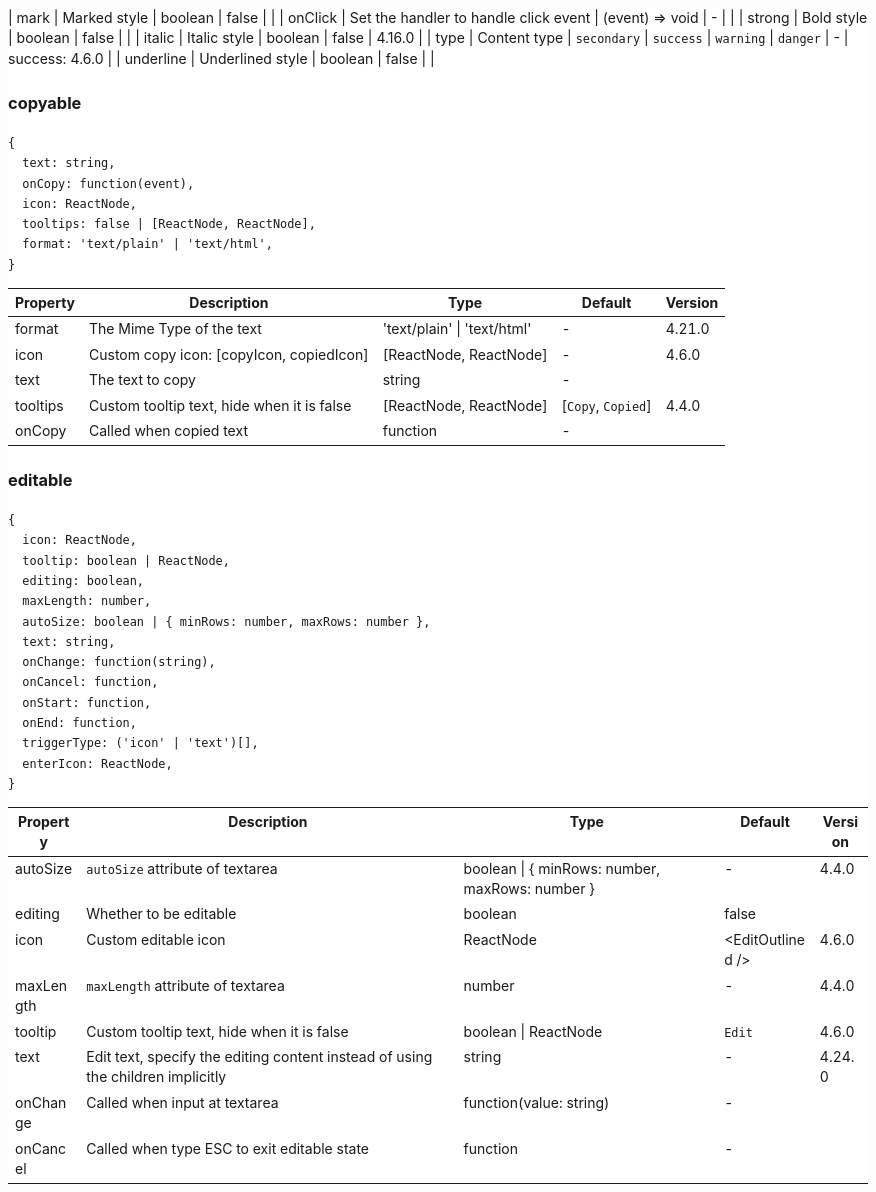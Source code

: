| mark      | Marked style                                                                            | boolean                                           | false   |                       |
| onClick   | Set the handler to handle click event                                                   | (event) => void                                   | -       |                       |
| strong    | Bold style                                                                              | boolean                                           | false   |                       |
| italic    | Italic style                                                                            | boolean                                           | false   | 4.16.0                |
| type      | Content type                                                                            | `secondary` \| `success` \| `warning` \| `danger` | -       | success: 4.6.0        |
| underline | Underlined style                                                                        | boolean                                           | false   |                       |

### copyable

    {
      text: string,
      onCopy: function(event),
      icon: ReactNode,
      tooltips: false | [ReactNode, ReactNode],
      format: 'text/plain' | 'text/html',
    }

| Property | Description                                | Type                        | Default             | Version |
| -------- | ------------------------------------------ | --------------------------- | ------------------- | ------- |
| format   | The Mime Type of the text                  | 'text/plain' \| 'text/html' | -                   | 4.21.0  |
| icon     | Custom copy icon: \[copyIcon, copiedIcon]  | \[ReactNode, ReactNode]     | -                   | 4.6.0   |
| text     | The text to copy                           | string                      | -                   |         |
| tooltips | Custom tooltip text, hide when it is false | \[ReactNode, ReactNode]     | \[`Copy`, `Copied`] | 4.4.0   |
| onCopy   | Called when copied text                    | function                    | -                   |         |

### editable

    {
      icon: ReactNode,
      tooltip: boolean | ReactNode,
      editing: boolean,
      maxLength: number,
      autoSize: boolean | { minRows: number, maxRows: number },
      text: string,
      onChange: function(string),
      onCancel: function,
      onStart: function,
      onEnd: function,
      triggerType: ('icon' | 'text')[],
      enterIcon: ReactNode,
    }

| Property    | Description                                                                      | Type                                            | Default             | Version |
| ----------- | -------------------------------------------------------------------------------- | ----------------------------------------------- | ------------------- | ------- |
| autoSize    | `autoSize` attribute of textarea                                                 | boolean \| { minRows: number, maxRows: number } | -                   | 4.4.0   |
| editing     | Whether to be editable                                                           | boolean                                         | false               |         |
| icon        | Custom editable icon                                                             | ReactNode                                       | &lt;EditOutlined /> | 4.6.0   |
| maxLength   | `maxLength` attribute of textarea                                                | number                                          | -                   | 4.4.0   |
| tooltip     | Custom tooltip text, hide when it is false                                       | boolean \| ReactNode                            | `Edit`              | 4.6.0   |
| text        | Edit text, specify the editing content instead of using the children implicitly  | string                                          | -                   | 4.24.0  |
| onChange    | Called when input at textarea                                                    | function(value: string)                         | -                   |         |
| onCancel    | Called when type ESC to exit editable state                                      | function                                        | -                   |         |